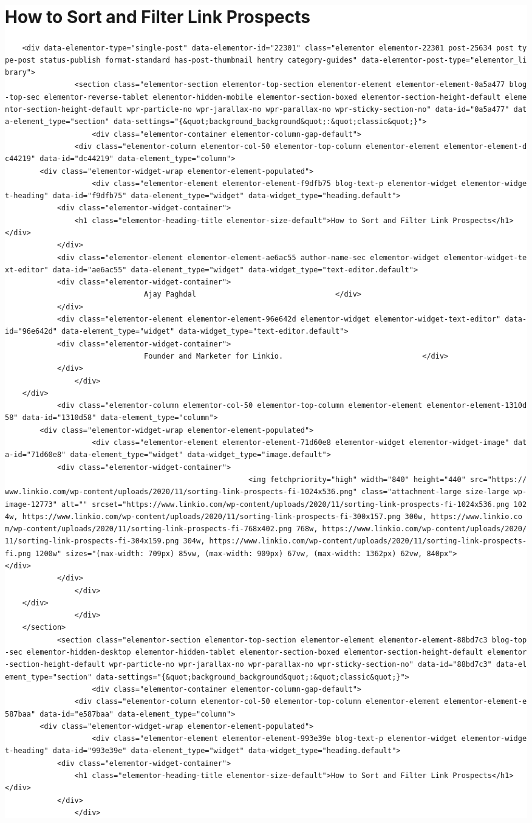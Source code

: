# How to Sort and Filter Link Prospects


		<div data-elementor-type="single-post" data-elementor-id="22301" class="elementor elementor-22301 post-25634 post type-post status-publish format-standard has-post-thumbnail hentry category-guides" data-elementor-post-type="elementor_library">
					<section class="elementor-section elementor-top-section elementor-element elementor-element-0a5a477 blog-top-sec elementor-reverse-tablet elementor-hidden-mobile elementor-section-boxed elementor-section-height-default elementor-section-height-default wpr-particle-no wpr-jarallax-no wpr-parallax-no wpr-sticky-section-no" data-id="0a5a477" data-element_type="section" data-settings="{&quot;background_background&quot;:&quot;classic&quot;}">
						<div class="elementor-container elementor-column-gap-default">
					<div class="elementor-column elementor-col-50 elementor-top-column elementor-element elementor-element-dc44219" data-id="dc44219" data-element_type="column">
			<div class="elementor-widget-wrap elementor-element-populated">
						<div class="elementor-element elementor-element-f9dfb75 blog-text-p elementor-widget elementor-widget-heading" data-id="f9dfb75" data-element_type="widget" data-widget_type="heading.default">
				<div class="elementor-widget-container">
					<h1 class="elementor-heading-title elementor-size-default">How to Sort and Filter Link Prospects</h1>				</div>
				</div>
				<div class="elementor-element elementor-element-ae6ac55 author-name-sec elementor-widget elementor-widget-text-editor" data-id="ae6ac55" data-element_type="widget" data-widget_type="text-editor.default">
				<div class="elementor-widget-container">
									Ajay Paghdal								</div>
				</div>
				<div class="elementor-element elementor-element-96e642d elementor-widget elementor-widget-text-editor" data-id="96e642d" data-element_type="widget" data-widget_type="text-editor.default">
				<div class="elementor-widget-container">
									Founder and Marketer for Linkio.								</div>
				</div>
					</div>
		</div>
				<div class="elementor-column elementor-col-50 elementor-top-column elementor-element elementor-element-1310d58" data-id="1310d58" data-element_type="column">
			<div class="elementor-widget-wrap elementor-element-populated">
						<div class="elementor-element elementor-element-71d60e8 elementor-widget elementor-widget-image" data-id="71d60e8" data-element_type="widget" data-widget_type="image.default">
				<div class="elementor-widget-container">
															<img fetchpriority="high" width="840" height="440" src="https://www.linkio.com/wp-content/uploads/2020/11/sorting-link-prospects-fi-1024x536.png" class="attachment-large size-large wp-image-12773" alt="" srcset="https://www.linkio.com/wp-content/uploads/2020/11/sorting-link-prospects-fi-1024x536.png 1024w, https://www.linkio.com/wp-content/uploads/2020/11/sorting-link-prospects-fi-300x157.png 300w, https://www.linkio.com/wp-content/uploads/2020/11/sorting-link-prospects-fi-768x402.png 768w, https://www.linkio.com/wp-content/uploads/2020/11/sorting-link-prospects-fi-304x159.png 304w, https://www.linkio.com/wp-content/uploads/2020/11/sorting-link-prospects-fi.png 1200w" sizes="(max-width: 709px) 85vw, (max-width: 909px) 67vw, (max-width: 1362px) 62vw, 840px">															</div>
				</div>
					</div>
		</div>
					</div>
		</section>
				<section class="elementor-section elementor-top-section elementor-element elementor-element-88bd7c3 blog-top-sec elementor-hidden-desktop elementor-hidden-tablet elementor-section-boxed elementor-section-height-default elementor-section-height-default wpr-particle-no wpr-jarallax-no wpr-parallax-no wpr-sticky-section-no" data-id="88bd7c3" data-element_type="section" data-settings="{&quot;background_background&quot;:&quot;classic&quot;}">
						<div class="elementor-container elementor-column-gap-default">
					<div class="elementor-column elementor-col-50 elementor-top-column elementor-element elementor-element-e587baa" data-id="e587baa" data-element_type="column">
			<div class="elementor-widget-wrap elementor-element-populated">
						<div class="elementor-element elementor-element-993e39e blog-text-p elementor-widget elementor-widget-heading" data-id="993e39e" data-element_type="widget" data-widget_type="heading.default">
				<div class="elementor-widget-container">
					<h1 class="elementor-heading-title elementor-size-default">How to Sort and Filter Link Prospects</h1>				</div>
				</div>
					</div>